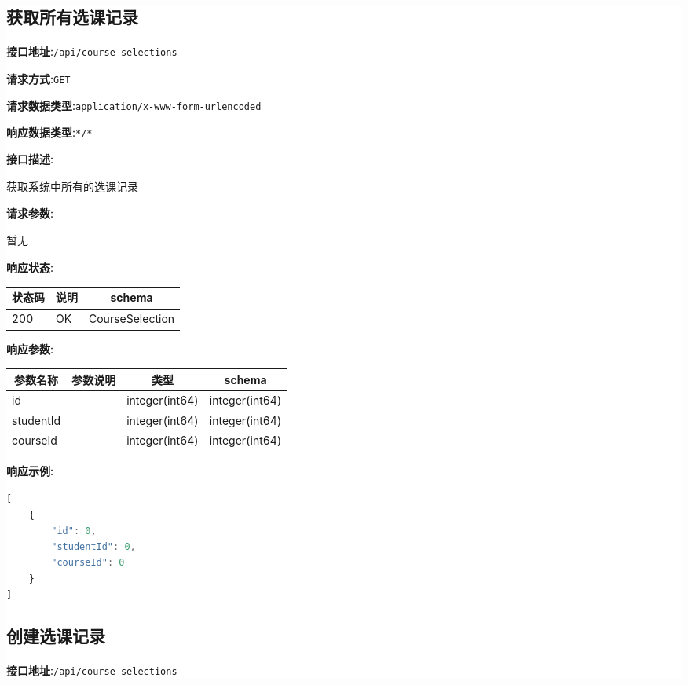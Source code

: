 
## 获取所有选课记录


**接口地址**:`/api/course-selections`


**请求方式**:`GET`


**请求数据类型**:`application/x-www-form-urlencoded`


**响应数据类型**:`*/*`


**接口描述**:<p>获取系统中所有的选课记录</p>



**请求参数**:


暂无


**响应状态**:


| 状态码 | 说明 | schema |
| -------- | -------- | ----- | 
|200|OK|CourseSelection|


**响应参数**:


| 参数名称 | 参数说明 | 类型 | schema |
| -------- | -------- | ----- |----- | 
|id||integer(int64)|integer(int64)|
|studentId||integer(int64)|integer(int64)|
|courseId||integer(int64)|integer(int64)|


**响应示例**:
```javascript
[
	{
		"id": 0,
		"studentId": 0,
		"courseId": 0
	}
]
```


## 创建选课记录


**接口地址**:`/api/course-selections`
